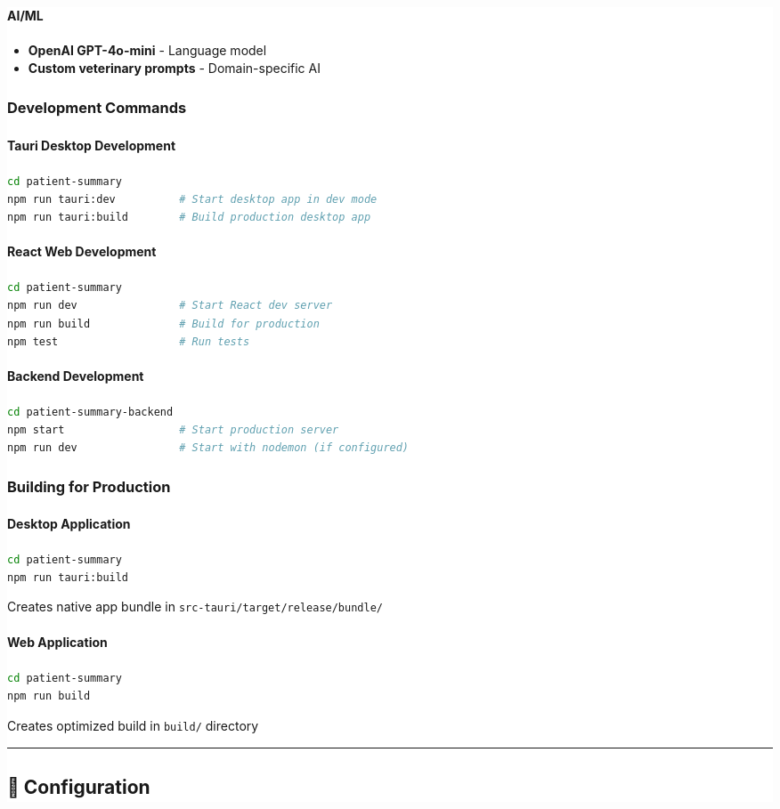 #### AI/ML

- **OpenAI GPT-4o-mini** - Language model
- **Custom veterinary prompts** - Domain-specific AI

### Development Commands

#### Tauri Desktop Development

```bash
cd patient-summary
npm run tauri:dev          # Start desktop app in dev mode
npm run tauri:build        # Build production desktop app
```

#### React Web Development

```bash
cd patient-summary
npm run dev                # Start React dev server
npm run build              # Build for production
npm test                   # Run tests
```

#### Backend Development

```bash
cd patient-summary-backend
npm start                  # Start production server
npm run dev                # Start with nodemon (if configured)
```

### Building for Production

#### Desktop Application

```bash
cd patient-summary
npm run tauri:build
```

Creates native app bundle in `src-tauri/target/release/bundle/`

#### Web Application

```bash
cd patient-summary
npm run build
```

Creates optimized build in `build/` directory

---

## 🔧 Configuration
